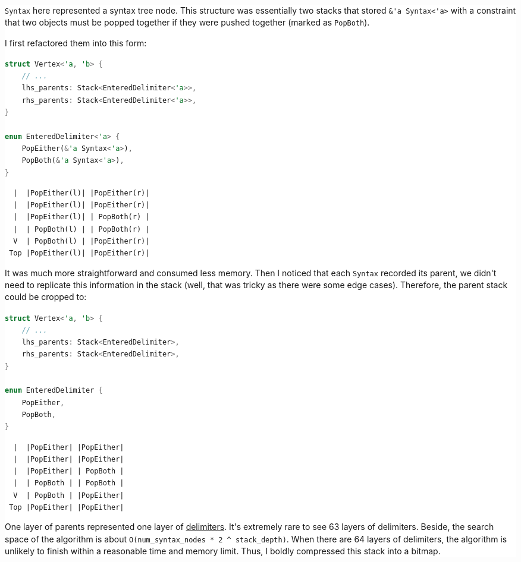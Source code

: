 `Syntax` here represented a syntax tree node. This structure was essentially two stacks that stored `&'a Syntax<'a>` with a constraint that two objects must be popped together if they were pushed together (marked as `PopBoth`).

I first refactored them into this form:

```rust
struct Vertex<'a, 'b> {
    // ...
    lhs_parents: Stack<EnteredDelimiter<'a>>,
    rhs_parents: Stack<EnteredDelimiter<'a>>,
}

enum EnteredDelimiter<'a> {
    PopEither(&'a Syntax<'a>),
    PopBoth(&'a Syntax<'a>),
}
```

```text
  |  |PopEither(l)| |PopEither(r)|
  |  |PopEither(l)| |PopEither(r)|
  |  |PopEither(l)| | PopBoth(r) |
  |  | PopBoth(l) | | PopBoth(r) |
  V  | PopBoth(l) | |PopEither(r)|
 Top |PopEither(l)| |PopEither(r)|
```

It was much more straightforward and consumed less memory. Then I noticed that each `Syntax` recorded its parent, we didn't need to replicate this information in the stack (well, that was tricky as there were some edge cases). Therefore, the parent stack could be cropped to:

```rust
struct Vertex<'a, 'b> {
    // ...
    lhs_parents: Stack<EnteredDelimiter>,
    rhs_parents: Stack<EnteredDelimiter>,
}

enum EnteredDelimiter {
    PopEither,
    PopBoth,
}
```

```text
  |  |PopEither| |PopEither|
  |  |PopEither| |PopEither|
  |  |PopEither| | PopBoth |
  |  | PopBoth | | PopBoth |
  V  | PopBoth | |PopEither|
 Top |PopEither| |PopEither|
```

One layer of parents represented one layer of [delimiters](https://difftastic.wilfred.me.uk/glossary.html). It's extremely rare to see 63 layers of delimiters. Beside, the search space of the algorithm is about `O(num_syntax_nodes * 2 ^ stack_depth)`. When there are 64 layers of delimiters, the algorithm is unlikely to finish within a reasonable time and memory limit. Thus, I boldly compressed this stack into a bitmap.
